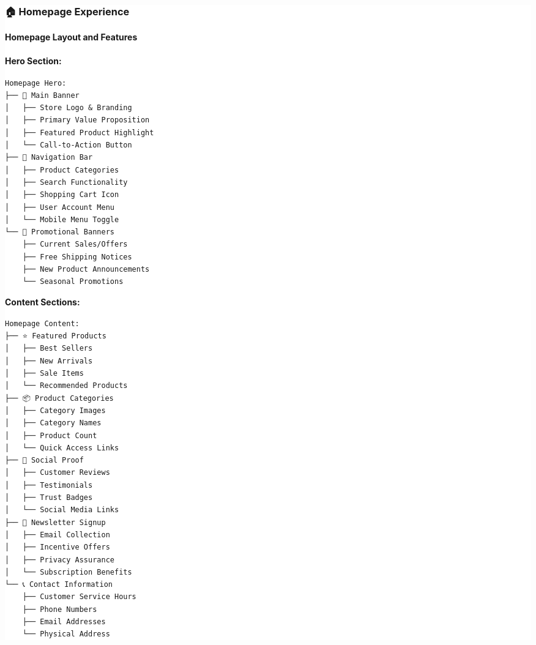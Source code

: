 ### 🏠 Homepage Experience

#### **Homepage Layout and Features**

**Hero Section:**
```
Homepage Hero:
├── 🎪 Main Banner
│   ├── Store Logo & Branding
│   ├── Primary Value Proposition
│   ├── Featured Product Highlight
│   └── Call-to-Action Button
├── 🧭 Navigation Bar
│   ├── Product Categories
│   ├── Search Functionality
│   ├── Shopping Cart Icon
│   ├── User Account Menu
│   └── Mobile Menu Toggle
└── 📢 Promotional Banners
    ├── Current Sales/Offers
    ├── Free Shipping Notices
    ├── New Product Announcements
    └── Seasonal Promotions
```

**Content Sections:**
```
Homepage Content:
├── ⭐ Featured Products
│   ├── Best Sellers
│   ├── New Arrivals
│   ├── Sale Items
│   └── Recommended Products
├── 📦 Product Categories
│   ├── Category Images
│   ├── Category Names
│   ├── Product Count
│   └── Quick Access Links
├── 💬 Social Proof
│   ├── Customer Reviews
│   ├── Testimonials
│   ├── Trust Badges
│   └── Social Media Links
├── 📧 Newsletter Signup
│   ├── Email Collection
│   ├── Incentive Offers
│   ├── Privacy Assurance
│   └── Subscription Benefits
└── 📞 Contact Information
    ├── Customer Service Hours
    ├── Phone Numbers
    ├── Email Addresses
    └── Physical Address
```
